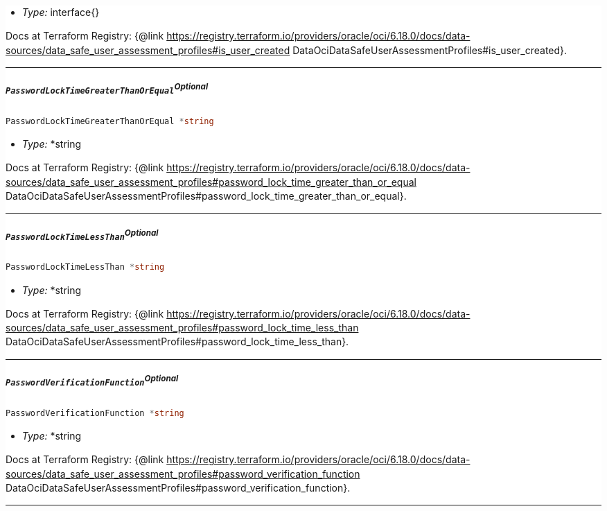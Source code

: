 - *Type:* interface{}

Docs at Terraform Registry: {@link https://registry.terraform.io/providers/oracle/oci/6.18.0/docs/data-sources/data_safe_user_assessment_profiles#is_user_created DataOciDataSafeUserAssessmentProfiles#is_user_created}.

---

##### `PasswordLockTimeGreaterThanOrEqual`<sup>Optional</sup> <a name="PasswordLockTimeGreaterThanOrEqual" id="rhizo-co-terraform-provider-oci.dataOciDataSafeUserAssessmentProfiles.DataOciDataSafeUserAssessmentProfilesConfig.property.passwordLockTimeGreaterThanOrEqual"></a>

```go
PasswordLockTimeGreaterThanOrEqual *string
```

- *Type:* *string

Docs at Terraform Registry: {@link https://registry.terraform.io/providers/oracle/oci/6.18.0/docs/data-sources/data_safe_user_assessment_profiles#password_lock_time_greater_than_or_equal DataOciDataSafeUserAssessmentProfiles#password_lock_time_greater_than_or_equal}.

---

##### `PasswordLockTimeLessThan`<sup>Optional</sup> <a name="PasswordLockTimeLessThan" id="rhizo-co-terraform-provider-oci.dataOciDataSafeUserAssessmentProfiles.DataOciDataSafeUserAssessmentProfilesConfig.property.passwordLockTimeLessThan"></a>

```go
PasswordLockTimeLessThan *string
```

- *Type:* *string

Docs at Terraform Registry: {@link https://registry.terraform.io/providers/oracle/oci/6.18.0/docs/data-sources/data_safe_user_assessment_profiles#password_lock_time_less_than DataOciDataSafeUserAssessmentProfiles#password_lock_time_less_than}.

---

##### `PasswordVerificationFunction`<sup>Optional</sup> <a name="PasswordVerificationFunction" id="rhizo-co-terraform-provider-oci.dataOciDataSafeUserAssessmentProfiles.DataOciDataSafeUserAssessmentProfilesConfig.property.passwordVerificationFunction"></a>

```go
PasswordVerificationFunction *string
```

- *Type:* *string

Docs at Terraform Registry: {@link https://registry.terraform.io/providers/oracle/oci/6.18.0/docs/data-sources/data_safe_user_assessment_profiles#password_verification_function DataOciDataSafeUserAssessmentProfiles#password_verification_function}.

---